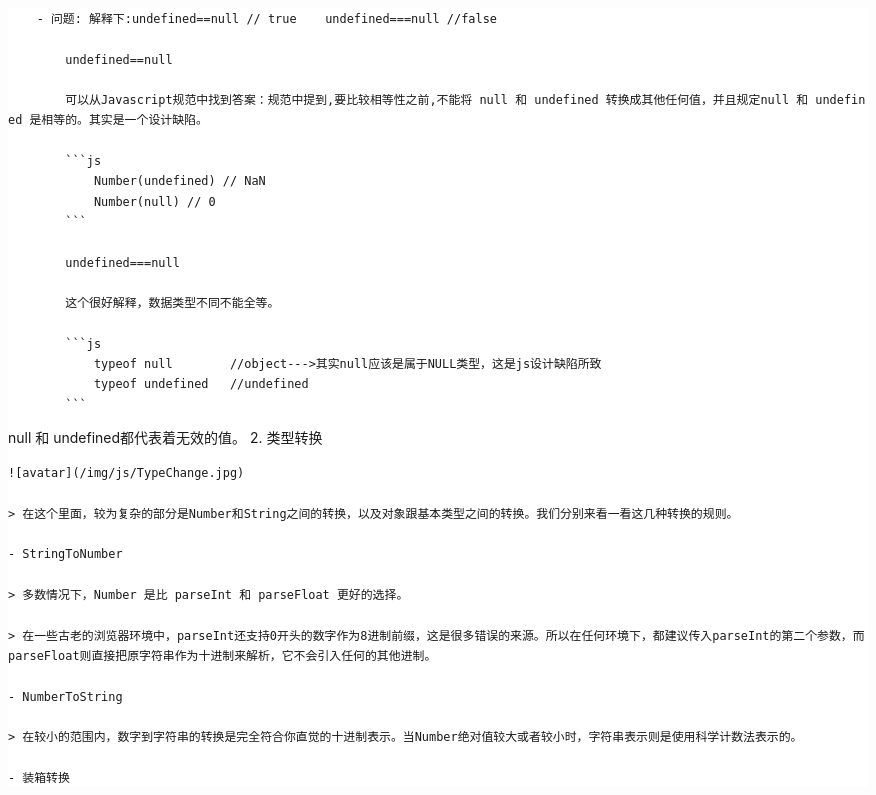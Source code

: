         - 问题: 解释下:undefined==null // true    undefined===null //false

            undefined==null

            可以从Javascript规范中找到答案：规范中提到,要比较相等性之前,不能将 null 和 undefined 转换成其他任何值，并且规定null 和 undefined 是相等的。其实是一个设计缺陷。

            ```js
                Number(undefined) // NaN
                Number(null) // 0 
            ```

            undefined===null

            这个很好解释，数据类型不同不能全等。

            ```js
                typeof null        //object--->其实null应该是属于NULL类型，这是js设计缺陷所致
                typeof undefined   //undefined
            ```

null 和 undefined都代表着无效的值。
2. 类型转换

    ![avatar](/img/js/TypeChange.jpg)

    > 在这个里面，较为复杂的部分是Number和String之间的转换，以及对象跟基本类型之间的转换。我们分别来看一看这几种转换的规则。

    - StringToNumber

    > 多数情况下，Number 是比 parseInt 和 parseFloat 更好的选择。

    > 在一些古老的浏览器环境中，parseInt还支持0开头的数字作为8进制前缀，这是很多错误的来源。所以在任何环境下，都建议传入parseInt的第二个参数，而parseFloat则直接把原字符串作为十进制来解析，它不会引入任何的其他进制。

    - NumberToString

    > 在较小的范围内，数字到字符串的转换是完全符合你直觉的十进制表示。当Number绝对值较大或者较小时，字符串表示则是使用科学计数法表示的。

    - 装箱转换
